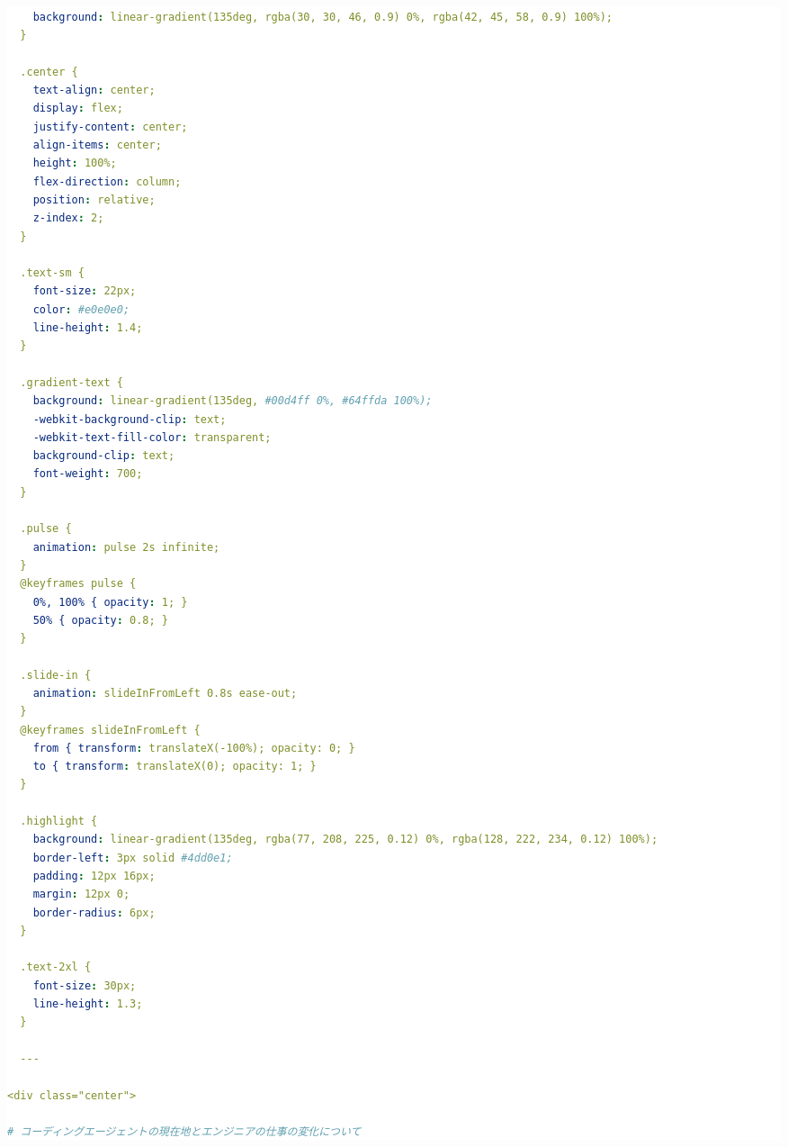 ```yaml
    background: linear-gradient(135deg, rgba(30, 30, 46, 0.9) 0%, rgba(42, 45, 58, 0.9) 100%);
  }

  .center {
    text-align: center;
    display: flex;
    justify-content: center;
    align-items: center;
    height: 100%;
    flex-direction: column;
    position: relative;
    z-index: 2;
  }

  .text-sm {
    font-size: 22px;
    color: #e0e0e0;
    line-height: 1.4;
  }
  
  .gradient-text {
    background: linear-gradient(135deg, #00d4ff 0%, #64ffda 100%);
    -webkit-background-clip: text;
    -webkit-text-fill-color: transparent;
    background-clip: text;
    font-weight: 700;
  }
  
  .pulse {
    animation: pulse 2s infinite;
  }
  @keyframes pulse {
    0%, 100% { opacity: 1; }
    50% { opacity: 0.8; }
  }
  
  .slide-in {
    animation: slideInFromLeft 0.8s ease-out;
  }
  @keyframes slideInFromLeft {
    from { transform: translateX(-100%); opacity: 0; }
    to { transform: translateX(0); opacity: 1; }
  }
  
  .highlight {
    background: linear-gradient(135deg, rgba(77, 208, 225, 0.12) 0%, rgba(128, 222, 234, 0.12) 100%);
    border-left: 3px solid #4dd0e1;
    padding: 12px 16px;
    margin: 12px 0;
    border-radius: 6px;
  }
  
  .text-2xl {
    font-size: 30px;
    line-height: 1.3;
  }
  
  ---

<div class="center">

# コーディングエージェントの現在地とエンジニアの仕事の変化について
```